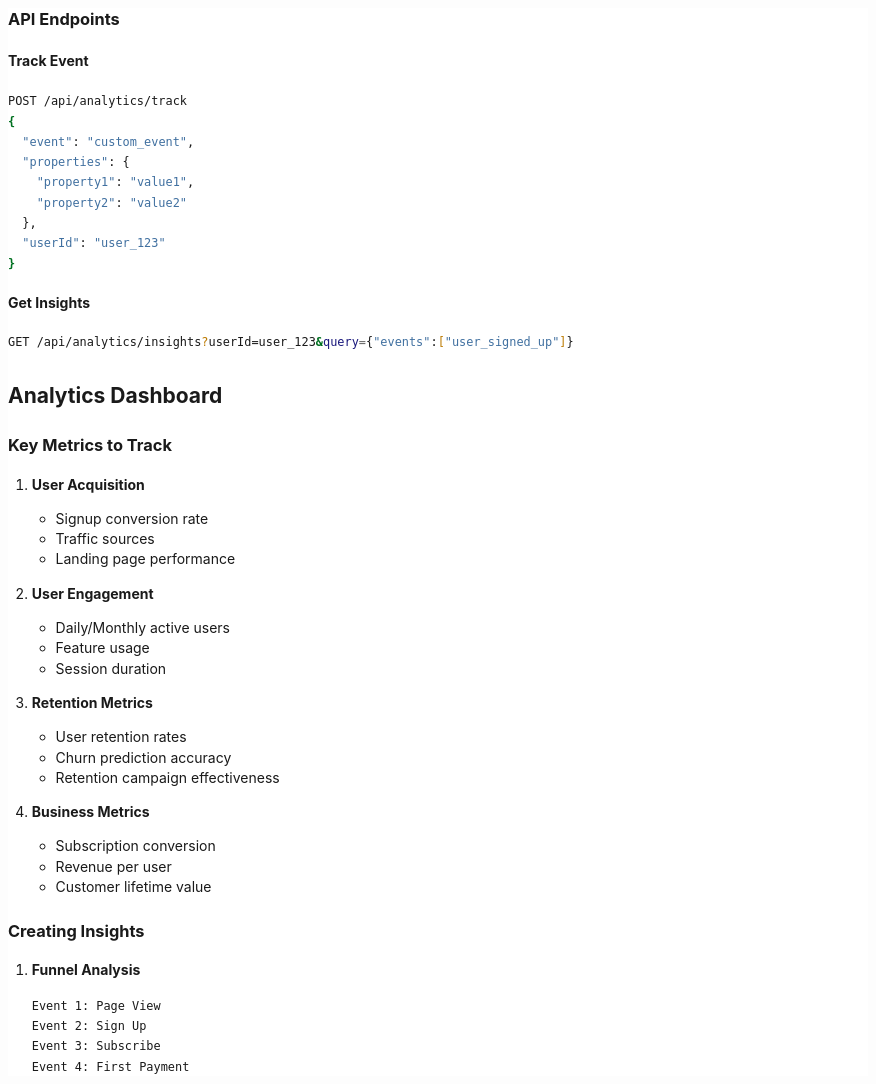 ### API Endpoints

#### Track Event
```bash
POST /api/analytics/track
{
  "event": "custom_event",
  "properties": {
    "property1": "value1",
    "property2": "value2"
  },
  "userId": "user_123"
}
```

#### Get Insights
```bash
GET /api/analytics/insights?userId=user_123&query={"events":["user_signed_up"]}
```

## Analytics Dashboard

### Key Metrics to Track

1. **User Acquisition**
   - Signup conversion rate
   - Traffic sources
   - Landing page performance

2. **User Engagement**
   - Daily/Monthly active users
   - Feature usage
   - Session duration

3. **Retention Metrics**
   - User retention rates
   - Churn prediction accuracy
   - Retention campaign effectiveness

4. **Business Metrics**
   - Subscription conversion
   - Revenue per user
   - Customer lifetime value

### Creating Insights

1. **Funnel Analysis**
   ```
   Event 1: Page View
   Event 2: Sign Up
   Event 3: Subscribe
   Event 4: First Payment
   ```
